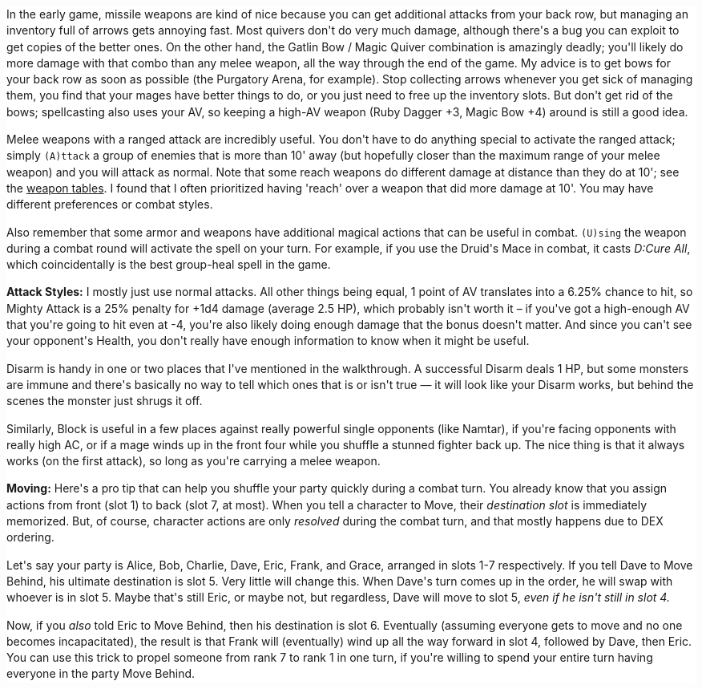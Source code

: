 In the early game, missile weapons are kind of nice because you can get additional attacks from your back row, but managing an inventory full of arrows gets annoying fast. Most quivers don't do very much damage, although there's a bug you can exploit to get copies of the better ones. On the other hand, the Gatlin Bow / Magic Quiver combination is amazingly deadly; you'll likely do more damage with that combo than any melee weapon, all the way through the end of the game. My advice is to get bows for your back row as soon as possible (the Purgatory Arena, for example). Stop collecting arrows whenever you get sick of managing them, you find that your mages have better things to do, or you just need to free up the inventory slots. But don't get rid of the bows; spellcasting also uses your AV, so keeping a high-AV weapon (Ruby Dagger +3, Magic Bow +4) around is still a good idea.

Melee weapons with a ranged attack are incredibly useful. You don't have to do anything special to activate the ranged attack; simply `(A)ttack` a group of enemies that is more than 10' away (but hopefully closer than the maximum range of your melee weapon) and you will attack as normal. Note that some reach weapons do different damage at distance than they do at 10'; see the [weapon tables](things-and-stuff.md#weapons). I found that I often prioritized having 'reach' over a weapon that did more damage at 10'. You may have different preferences or combat styles.

Also remember that some armor and weapons have additional magical actions that can be useful in combat. `(U)sing` the weapon during a combat round will activate the spell on your turn. For example, if you use the Druid's Mace in combat, it casts *D:Cure All*, which coincidentally is the best group-heal spell in the game.

**Attack Styles:** I mostly just use normal attacks. All other things being equal, 1 point of AV translates into a 6.25% chance to hit, so Mighty Attack is a 25% penalty for +1d4 damage (average 2.5 HP), which probably isn't worth it – if you've got a high-enough AV that you're going to hit even at -4, you're also likely doing enough damage that the bonus doesn't matter. And since you can't see your opponent's Health, you don't really have enough information to know when it might be useful.

Disarm is handy in one or two places that I've mentioned in the walkthrough. A successful Disarm deals 1 HP, but some monsters are immune and there's basically no way to tell which ones that is or isn't true — it will look like your Disarm works, but behind the scenes the monster just shrugs it off.

Similarly, Block is useful in a few places against really powerful single opponents (like Namtar), if you're facing opponents with really high AC, or if a mage winds up in the front four while you shuffle a stunned fighter back up. The nice thing is that it always works (on the first attack), so long as you're carrying a melee weapon.

**Moving:** Here's a pro tip that can help you shuffle your party quickly during a combat turn. You already know that you assign actions from front (slot 1) to back (slot 7, at most). When you tell a character to Move, their *destination slot* is immediately memorized. But, of course, character actions are only *resolved* during the combat turn, and that mostly happens due to DEX ordering.

Let's say your party is Alice, Bob, Charlie, Dave, Eric, Frank, and Grace, arranged in slots 1-7 respectively. If you tell Dave to Move Behind, his ultimate destination is slot 5. Very little will change this. When Dave's turn comes up in the order, he will swap with whoever is in slot 5. Maybe that's still Eric, or maybe not, but regardless, Dave will move to slot 5, *even if he isn't still in slot 4.*

Now, if you *also* told Eric to Move Behind, then his destination is slot 6. Eventually (assuming everyone gets to move and no one becomes incapacitated), the result is that Frank will (eventually) wind up all the way forward in slot 4, followed by Dave, then Eric. You can use this trick to propel someone from rank 7 to rank 1 in one turn, if you're willing to spend your entire turn having everyone in the party Move Behind.
